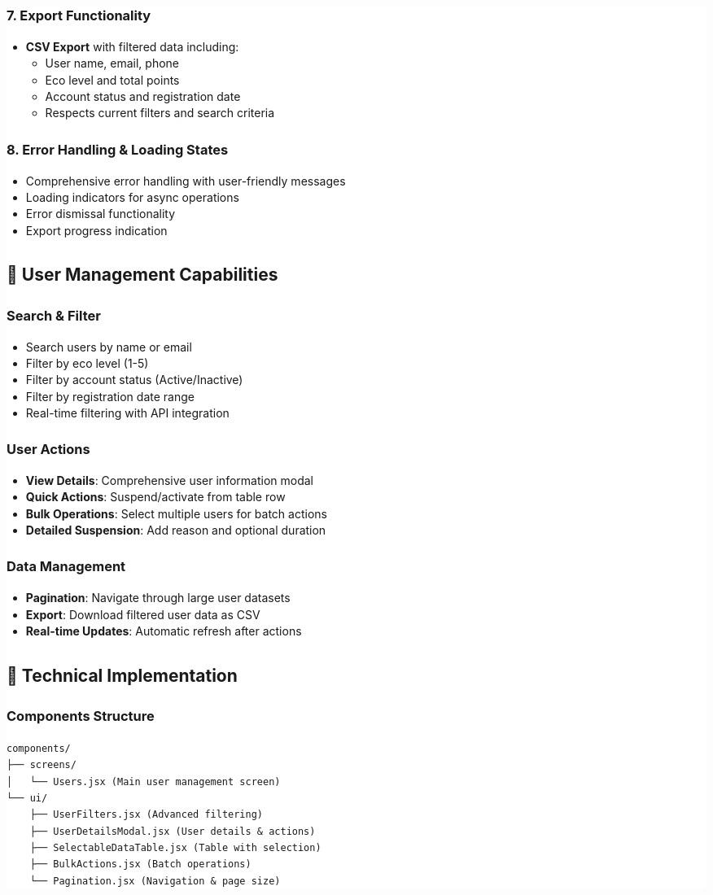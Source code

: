 ### 7. **Export Functionality**

- **CSV Export** with filtered data including:
  - User name, email, phone
  - Eco level and total points
  - Account status and registration date
  - Respects current filters and search criteria

### 8. **Error Handling & Loading States**

- Comprehensive error handling with user-friendly messages
- Loading indicators for async operations
- Error dismissal functionality
- Export progress indication

## 🎯 User Management Capabilities

### **Search & Filter**

- Search users by name or email
- Filter by eco level (1-5)
- Filter by account status (Active/Inactive)
- Filter by registration date range
- Real-time filtering with API integration

### **User Actions**

- **View Details**: Comprehensive user information modal
- **Quick Actions**: Suspend/activate from table row
- **Bulk Operations**: Select multiple users for batch actions
- **Detailed Suspension**: Add reason and optional duration

### **Data Management**

- **Pagination**: Navigate through large user datasets
- **Export**: Download filtered user data as CSV
- **Real-time Updates**: Automatic refresh after actions

## 🔧 Technical Implementation

### **Components Structure**

```
components/
├── screens/
│   └── Users.jsx (Main user management screen)
└── ui/
    ├── UserFilters.jsx (Advanced filtering)
    ├── UserDetailsModal.jsx (User details & actions)
    ├── SelectableDataTable.jsx (Table with selection)
    ├── BulkActions.jsx (Batch operations)
    └── Pagination.jsx (Navigation & page size)
```
